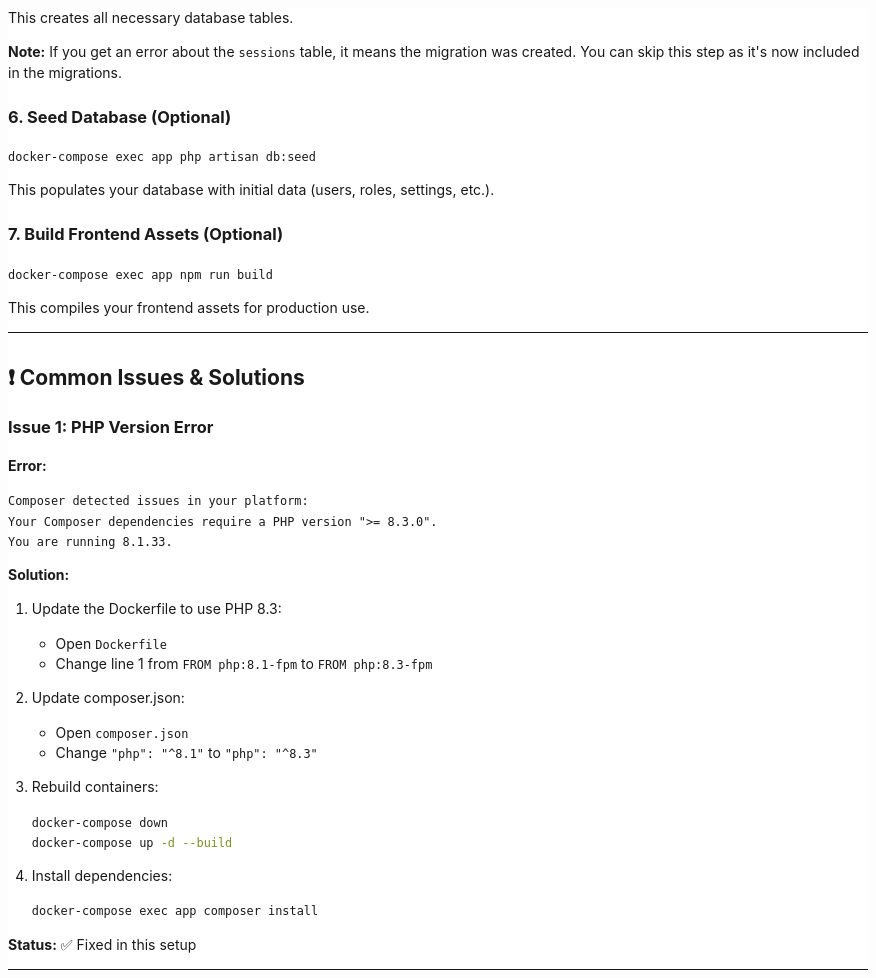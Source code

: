 This creates all necessary database tables.

**Note:** If you get an error about the `sessions` table, it means the migration was created. You can skip this step as it's now included in the migrations.

### 6. Seed Database (Optional)

```bash
docker-compose exec app php artisan db:seed
```

This populates your database with initial data (users, roles, settings, etc.).

### 7. Build Frontend Assets (Optional)

```bash
docker-compose exec app npm run build
```

This compiles your frontend assets for production use.

---

## ❗ Common Issues & Solutions

### Issue 1: PHP Version Error

**Error:**
```
Composer detected issues in your platform: 
Your Composer dependencies require a PHP version ">= 8.3.0". 
You are running 8.1.33.
```

**Solution:**

1. Update the Dockerfile to use PHP 8.3:
   - Open `Dockerfile`
   - Change line 1 from `FROM php:8.1-fpm` to `FROM php:8.3-fpm`

2. Update composer.json:
   - Open `composer.json`
   - Change `"php": "^8.1"` to `"php": "^8.3"`

3. Rebuild containers:
   ```bash
   docker-compose down
   docker-compose up -d --build
   ```

4. Install dependencies:
   ```bash
   docker-compose exec app composer install
   ```

**Status:** ✅ Fixed in this setup

---
